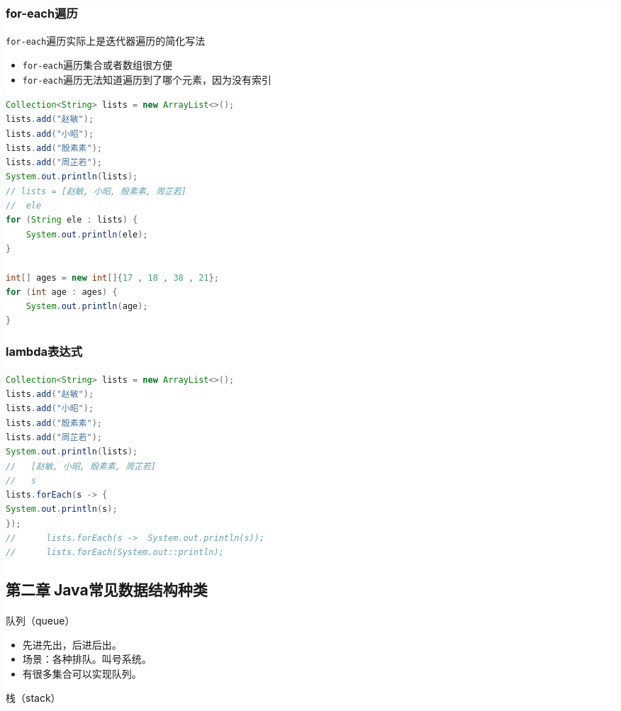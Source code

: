 ### for-each遍历

`for-each`遍历实际上是迭代器遍历的简化写法

* `for-each`遍历集合或者数组很方便
* `for-each`遍历无法知道遍历到了哪个元素，因为没有索引

```java
Collection<String> lists = new ArrayList<>();
lists.add("赵敏");
lists.add("小昭");
lists.add("殷素素");
lists.add("周芷若");
System.out.println(lists);
// lists = [赵敏, 小昭, 殷素素, 周芷若]
//  ele
for (String ele : lists) {
    System.out.println(ele);
}

int[] ages = new int[]{17 , 18 , 38 , 21};
for (int age : ages) {
    System.out.println(age);
}
```

### lambda表达式

```java
Collection<String> lists = new ArrayList<>();
lists.add("赵敏");
lists.add("小昭");
lists.add("殷素素");
lists.add("周芷若");
System.out.println(lists);
//   [赵敏, 小昭, 殷素素, 周芷若]
//   s
lists.forEach(s -> {
System.out.println(s);
});
//      lists.forEach(s ->  System.out.println(s));
//      lists.forEach(System.out::println);
```

## 第二章 Java常见数据结构种类

队列（queue）

- 先进先出，后进后出。
- 场景：各种排队。叫号系统。
- 有很多集合可以实现队列。

栈（stack）
